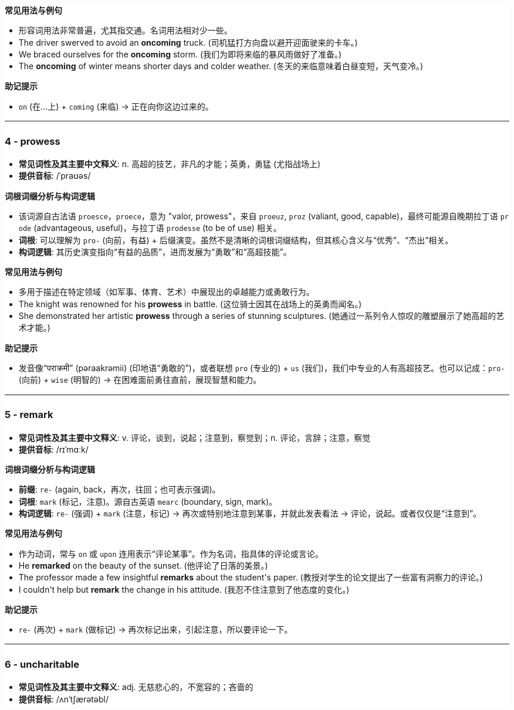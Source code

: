 **常见用法与例句**
- 形容词用法非常普遍，尤其指交通。名词用法相对少一些。
- The driver swerved to avoid an **oncoming** truck. (司机猛打方向盘以避开迎面驶来的卡车。)
- We braced ourselves for the **oncoming** storm. (我们为即将来临的暴风雨做好了准备。)
- The **oncoming** of winter means shorter days and colder weather. (冬天的来临意味着白昼变短，天气变冷。)

**助记提示**
- `on` (在…上) + `coming` (来临) -> 正在向你这边过来的。

------

### 4 - prowess
- **常见词性及其主要中文释义**: n. 高超的技艺，非凡的才能；英勇，勇猛 (尤指战场上)
- **提供音标**: /ˈpraʊəs/

**词根词缀分析与构词逻辑**
- 该词源自古法语 `proesce`，`proece`，意为 "valor, prowess"，来自 `proeuz`, `proz` (valiant, good, capable)，最终可能源自晚期拉丁语 `prode` (advantageous, useful)，与拉丁语 `prodesse` (to be of use) 相关。
- **词根**: 可以理解为 `pro-` (向前，有益) + 后缀演变。虽然不是清晰的词根词缀结构，但其核心含义与“优秀”、“杰出”相关。
- **构词逻辑**: 其历史演变指向“有益的品质”，进而发展为“勇敢”和“高超技能”。

**常见用法与例句**
- 多用于描述在特定领域（如军事、体育、艺术）中展现出的卓越能力或勇敢行为。
- The knight was renowned for his **prowess** in battle. (这位骑士因其在战场上的英勇而闻名。)
- She demonstrated her artistic **prowess** through a series of stunning sculptures. (她通过一系列令人惊叹的雕塑展示了她高超的艺术才能。)

**助记提示**
- 发音像“पराक्रमी” (pəraakrəmii) (印地语“勇敢的”)，或者联想 `pro` (专业的) + `us` (我们)，我们中专业的人有高超技艺。也可以记成：`pro-` (向前) + `wise` (明智的) -> 在困难面前勇往直前，展现智慧和能力。

------

### 5 - remark
- **常见词性及其主要中文释义**: v. 评论，谈到，说起；注意到，察觉到；n. 评论，言辞；注意，察觉
- **提供音标**: /rɪˈmɑːk/

**词根词缀分析与构词逻辑**
- **前缀**: `re-` (again, back，再次，往回；也可表示强调)。
- **词根**: `mark` (标记，注意)。源自古英语 `mearc` (boundary, sign, mark)。
- **构词逻辑**: `re-` (强调) + `mark` (注意，标记) -> 再次或特别地注意到某事，并就此发表看法 -> 评论，说起。或者仅仅是“注意到”。

**常见用法与例句**
- 作为动词，常与 `on` 或 `upon` 连用表示“评论某事”。作为名词，指具体的评论或言论。
- He **remarked** on the beauty of the sunset. (他评论了日落的美景。)
- The professor made a few insightful **remarks** about the student's paper. (教授对学生的论文提出了一些富有洞察力的评论。)
- I couldn't help but **remark** the change in his attitude. (我忍不住注意到了他态度的变化。)

**助记提示**
- `re-` (再次) + `mark` (做标记) -> 再次标记出来，引起注意，所以要评论一下。

------

### 6 - uncharitable
- **常见词性及其主要中文释义**: adj. 无慈悲心的，不宽容的；吝啬的
- **提供音标**: /ʌnˈtʃærətəbl/
